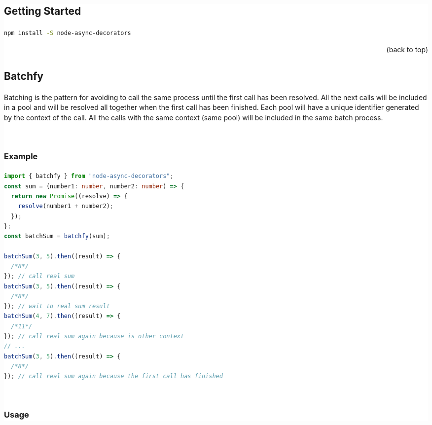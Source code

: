 




## Getting Started

```sh
npm install -S node-async-decorators
```

<p align="right">(<a href="#readme-top">back to top</a>)</p>



## Batchfy

Batching is the pattern for avoiding to call the same process until the first call has been resolved.
All the next calls will be included in a pool and will be resolved all together when the first call has been finished.
Each pool will have a unique identifier generated by the context of the call.
All the calls with the same context (same pool) will be included in the same batch process.

  <br/>

### Example

```ts
import { batchfy } from "node-async-decorators";
const sum = (number1: number, number2: number) => {
  return new Promise((resolve) => {
    resolve(number1 + number2);
  });
};
const batchSum = batchfy(sum);

batchSum(3, 5).then((result) => {
  /*8*/
}); // call real sum
batchSum(3, 5).then((result) => {
  /*8*/
}); // wait to real sum result
batchSum(4, 7).then((result) => {
  /*11*/
}); // call real sum again because is other context
// ...
batchSum(3, 5).then((result) => {
  /*8*/
}); // call real sum again because the first call has finished
```

  <br/>

### Usage
